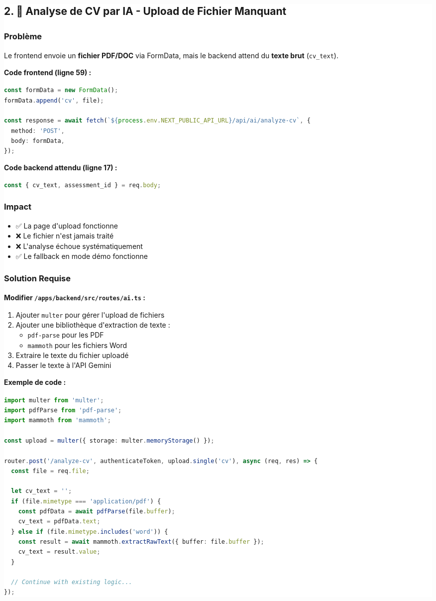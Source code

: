 ## 2. 🔴 Analyse de CV par IA - Upload de Fichier Manquant

### Problème

Le frontend envoie un **fichier PDF/DOC** via FormData, mais le backend attend du **texte brut** (`cv_text`).

**Code frontend (ligne 59) :**
```typescript
const formData = new FormData();
formData.append('cv', file);

const response = await fetch(`${process.env.NEXT_PUBLIC_API_URL}/api/ai/analyze-cv`, {
  method: 'POST',
  body: formData,
});
```

**Code backend attendu (ligne 17) :**
```typescript
const { cv_text, assessment_id } = req.body;
```

### Impact

- ✅ La page d'upload fonctionne
- ❌ Le fichier n'est jamais traité
- ❌ L'analyse échoue systématiquement
- ✅ Le fallback en mode démo fonctionne

### Solution Requise

**Modifier `/apps/backend/src/routes/ai.ts` :**

1. Ajouter `multer` pour gérer l'upload de fichiers
2. Ajouter une bibliothèque d'extraction de texte :
   - `pdf-parse` pour les PDF
   - `mammoth` pour les fichiers Word
3. Extraire le texte du fichier uploadé
4. Passer le texte à l'API Gemini

**Exemple de code :**
```typescript
import multer from 'multer';
import pdfParse from 'pdf-parse';
import mammoth from 'mammoth';

const upload = multer({ storage: multer.memoryStorage() });

router.post('/analyze-cv', authenticateToken, upload.single('cv'), async (req, res) => {
  const file = req.file;
  
  let cv_text = '';
  if (file.mimetype === 'application/pdf') {
    const pdfData = await pdfParse(file.buffer);
    cv_text = pdfData.text;
  } else if (file.mimetype.includes('word')) {
    const result = await mammoth.extractRawText({ buffer: file.buffer });
    cv_text = result.value;
  }
  
  // Continue with existing logic...
});
```

